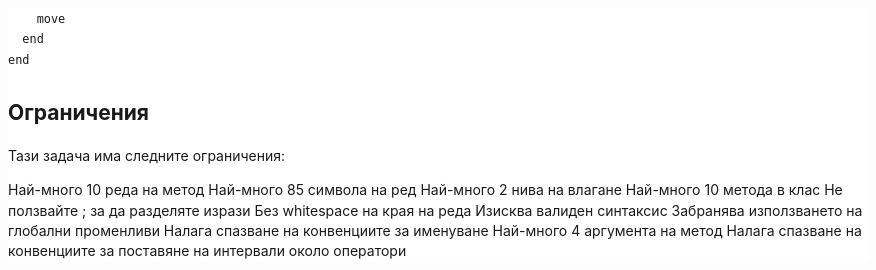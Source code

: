         move
      end
    end

## Ограничения

Тази задача има следните ограничения:

Най-много 10 реда на метод
Най-много 85 символа на ред
Най-много 2 нива на влагане
Най-много 10 метода в клас
Не ползвайте ; за да разделяте изрази
Без whitespace на края на реда
Изисква валиден синтаксис
Забранява използването на глобални променливи
Налага спазване на конвенциите за именуване
Най-много 4 аргумента на метод
Налага спазване на конвенциите за поставяне на интервали около оператори

